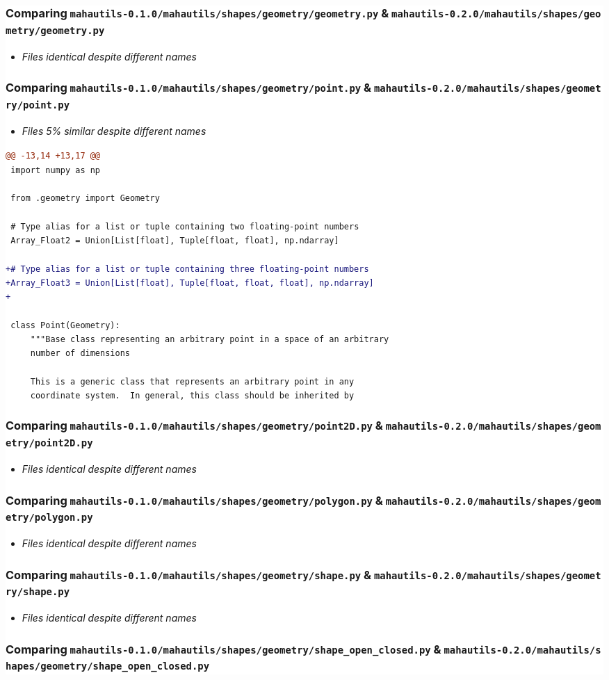 ### Comparing `mahautils-0.1.0/mahautils/shapes/geometry/geometry.py` & `mahautils-0.2.0/mahautils/shapes/geometry/geometry.py`

 * *Files identical despite different names*

### Comparing `mahautils-0.1.0/mahautils/shapes/geometry/point.py` & `mahautils-0.2.0/mahautils/shapes/geometry/point.py`

 * *Files 5% similar despite different names*

```diff
@@ -13,14 +13,17 @@
 import numpy as np
 
 from .geometry import Geometry
 
 # Type alias for a list or tuple containing two floating-point numbers
 Array_Float2 = Union[List[float], Tuple[float, float], np.ndarray]
 
+# Type alias for a list or tuple containing three floating-point numbers
+Array_Float3 = Union[List[float], Tuple[float, float, float], np.ndarray]
+
 
 class Point(Geometry):
     """Base class representing an arbitrary point in a space of an arbitrary
     number of dimensions
 
     This is a generic class that represents an arbitrary point in any
     coordinate system.  In general, this class should be inherited by
```

### Comparing `mahautils-0.1.0/mahautils/shapes/geometry/point2D.py` & `mahautils-0.2.0/mahautils/shapes/geometry/point2D.py`

 * *Files identical despite different names*

### Comparing `mahautils-0.1.0/mahautils/shapes/geometry/polygon.py` & `mahautils-0.2.0/mahautils/shapes/geometry/polygon.py`

 * *Files identical despite different names*

### Comparing `mahautils-0.1.0/mahautils/shapes/geometry/shape.py` & `mahautils-0.2.0/mahautils/shapes/geometry/shape.py`

 * *Files identical despite different names*

### Comparing `mahautils-0.1.0/mahautils/shapes/geometry/shape_open_closed.py` & `mahautils-0.2.0/mahautils/shapes/geometry/shape_open_closed.py`
